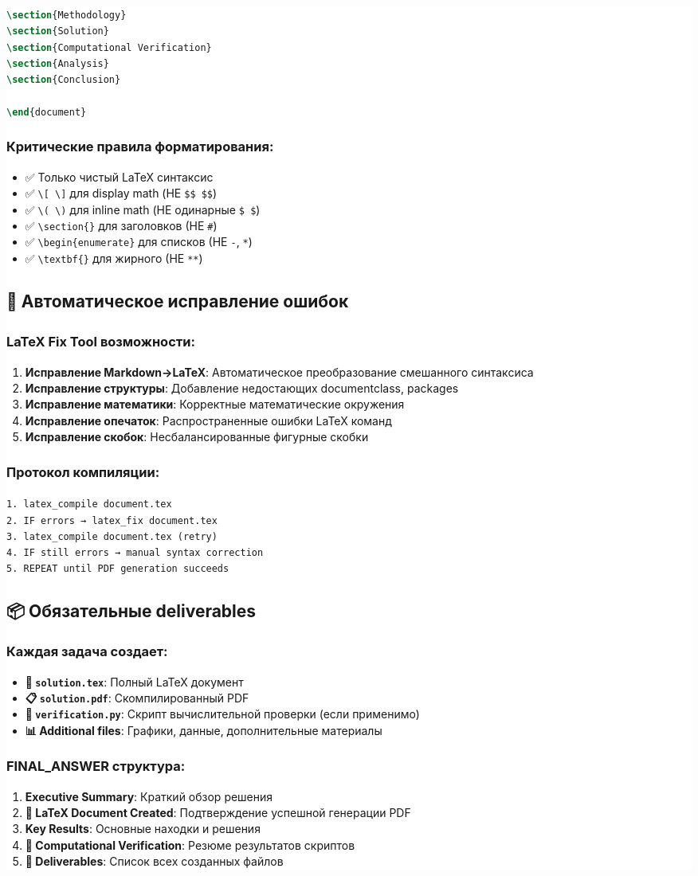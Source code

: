 ```latex
\section{Methodology}  
\section{Solution}
\section{Computational Verification}
\section{Analysis}
\section{Conclusion}

\end{document}
```

### Критические правила форматирования:
- ✅ Только чистый LaTeX синтаксис
- ✅ `\[ \]` для display math (НЕ `$$ $$`)
- ✅ `\( \)` для inline math (НЕ одинарные `$ $`)
- ✅ `\section{}` для заголовков (НЕ `#`)
- ✅ `\begin{enumerate}` для списков (НЕ `-`, `*`)
- ✅ `\textbf{}` для жирного (НЕ `**`)

## 🔄 Автоматическое исправление ошибок

### LaTeX Fix Tool возможности:
1. **Исправление Markdown→LaTeX**: Автоматическое преобразование смешанного синтаксиса
2. **Исправление структуры**: Добавление недостающих documentclass, packages
3. **Исправление математики**: Корректные математические окружения
4. **Исправление опечаток**: Распространенные ошибки LaTeX команд
5. **Исправление скобок**: Несбалансированные фигурные скобки

### Протокол компиляции:
```
1. latex_compile document.tex
2. IF errors → latex_fix document.tex
3. latex_compile document.tex (retry)
4. IF still errors → manual syntax correction
5. REPEAT until PDF generation succeeds
```

## 📦 Обязательные deliverables

### Каждая задача создает:
- **📄 `solution.tex`**: Полный LaTeX документ
- **📋 `solution.pdf`**: Скомпилированный PDF
- **🐍 `verification.py`**: Скрипт вычислительной проверки (если применимо)
- **📊 Additional files**: Графики, данные, дополнительные материалы

### FINAL_ANSWER структура:
1. **Executive Summary**: Краткий обзор решения
2. **📄 LaTeX Document Created**: Подтверждение успешной генерации PDF
3. **Key Results**: Основные находки и решения
4. **🔧 Computational Verification**: Резюме результатов скриптов
5. **📂 Deliverables**: Список всех созданных файлов
